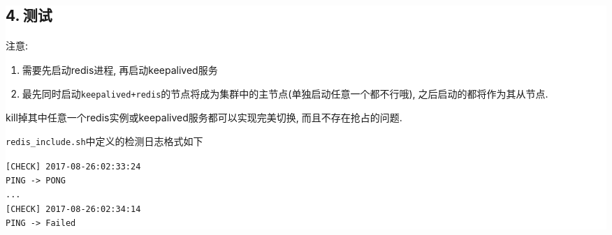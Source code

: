 ## 4. 测试

注意: 

1. 需要先启动redis进程, 再启动keepalived服务

2. 最先同时启动`keepalived+redis`的节点将成为集群中的主节点(单独启动任意一个都不行哦), 之后启动的都将作为其从节点. 

kill掉其中任意一个redis实例或keepalived服务都可以实现完美切换, 而且不存在抢占的问题.

`redis_include.sh`中定义的检测日志格式如下

```
[CHECK] 2017-08-26:02:33:24
PING -> PONG
...
[CHECK] 2017-08-26:02:34:14
PING -> Failed
```
